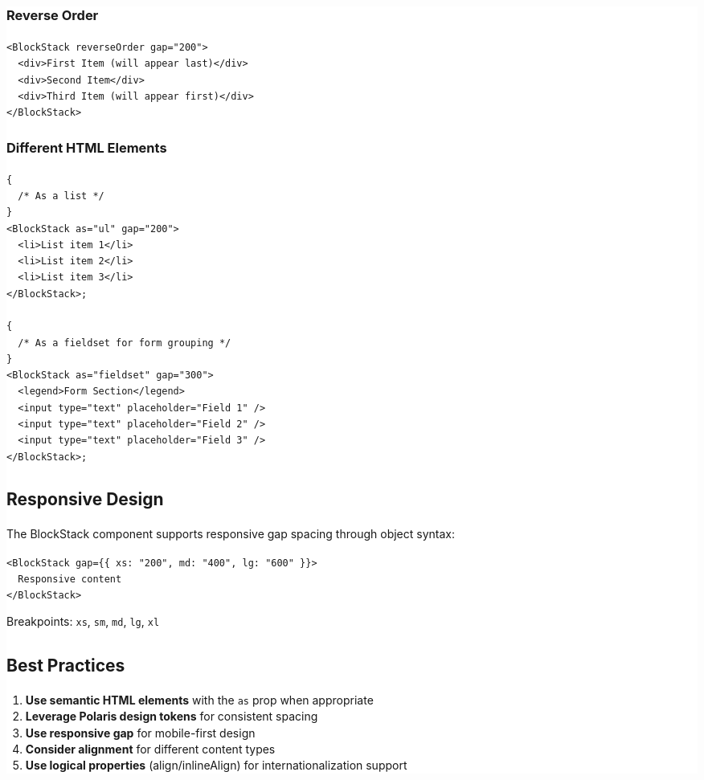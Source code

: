 
### Reverse Order

```tsx
<BlockStack reverseOrder gap="200">
  <div>First Item (will appear last)</div>
  <div>Second Item</div>
  <div>Third Item (will appear first)</div>
</BlockStack>
```

### Different HTML Elements

```tsx
{
  /* As a list */
}
<BlockStack as="ul" gap="200">
  <li>List item 1</li>
  <li>List item 2</li>
  <li>List item 3</li>
</BlockStack>;

{
  /* As a fieldset for form grouping */
}
<BlockStack as="fieldset" gap="300">
  <legend>Form Section</legend>
  <input type="text" placeholder="Field 1" />
  <input type="text" placeholder="Field 2" />
  <input type="text" placeholder="Field 3" />
</BlockStack>;
```

## Responsive Design

The BlockStack component supports responsive gap spacing through object syntax:

```tsx
<BlockStack gap={{ xs: "200", md: "400", lg: "600" }}>
  Responsive content
</BlockStack>
```

Breakpoints: `xs`, `sm`, `md`, `lg`, `xl`

## Best Practices

1. **Use semantic HTML elements** with the `as` prop when appropriate
2. **Leverage Polaris design tokens** for consistent spacing
3. **Use responsive gap** for mobile-first design
4. **Consider alignment** for different content types
5. **Use logical properties** (align/inlineAlign) for internationalization support
